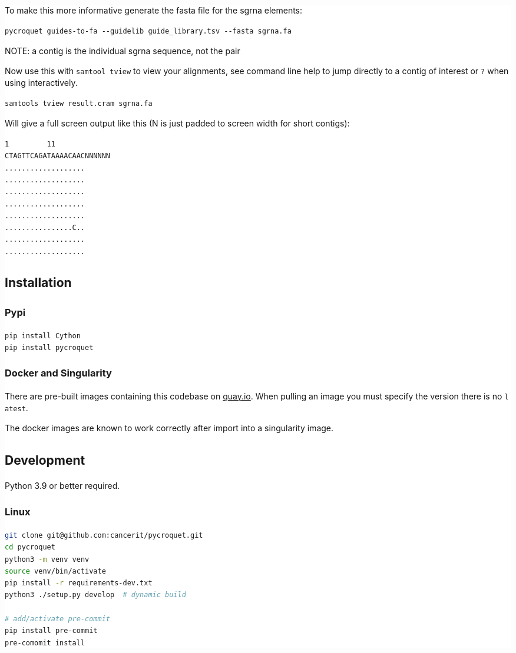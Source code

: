 To make this more informative generate the fasta file for the sgrna elements:

```
pycroquet guides-to-fa --guidelib guide_library.tsv --fasta sgrna.fa
```

NOTE: a contig is the individual sgrna sequence, not the pair

Now use this with `samtool tview` to view your alignments, see command line help to jump directly to a contig of interest
or `?` when using interactively.

```
samtools tview result.cram sgrna.fa
```

Will give a full screen output like this (N is just padded to screen width for short contigs):

```
1         11
CTAGTTCAGATAAAACAACNNNNNN
...................
...................
...................
...................
...................
................C..
...................
...................
```

## Installation

### Pypi

```
pip install Cython
pip install pycroquet
```

### Docker and Singularity

There are pre-built images containing this codebase on [quay.io][quay-repo].  When pulling an image you must specify
the version there is no `latest`.

The docker images are known to work correctly after import into a singularity image.

## Development

Python 3.9 or better required.

### Linux

```bash
git clone git@github.com:cancerit/pycroquet.git
cd pycroquet
python3 -m venv venv
source venv/bin/activate
pip install -r requirements-dev.txt
python3 ./setup.py develop  # dynamic build

# add/activate pre-commit
pip install pre-commit
pre-comomit install
```


[guide-format]: https://github.com/cancerit/pycroquet/wiki/Guide-library-format
[quay-repo]: https://quay.io/repository/wtsicgp/pycroquet?tab=tags